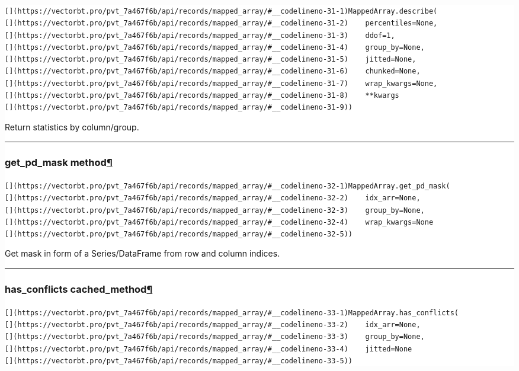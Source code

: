     
    [](https://vectorbt.pro/pvt_7a467f6b/api/records/mapped_array/#__codelineno-31-1)MappedArray.describe(
    [](https://vectorbt.pro/pvt_7a467f6b/api/records/mapped_array/#__codelineno-31-2)    percentiles=None,
    [](https://vectorbt.pro/pvt_7a467f6b/api/records/mapped_array/#__codelineno-31-3)    ddof=1,
    [](https://vectorbt.pro/pvt_7a467f6b/api/records/mapped_array/#__codelineno-31-4)    group_by=None,
    [](https://vectorbt.pro/pvt_7a467f6b/api/records/mapped_array/#__codelineno-31-5)    jitted=None,
    [](https://vectorbt.pro/pvt_7a467f6b/api/records/mapped_array/#__codelineno-31-6)    chunked=None,
    [](https://vectorbt.pro/pvt_7a467f6b/api/records/mapped_array/#__codelineno-31-7)    wrap_kwargs=None,
    [](https://vectorbt.pro/pvt_7a467f6b/api/records/mapped_array/#__codelineno-31-8)    **kwargs
    [](https://vectorbt.pro/pvt_7a467f6b/api/records/mapped_array/#__codelineno-31-9))
    

Return statistics by column/group.

* * *

### get_pd_mask method[](https://github.com/polakowo/vectorbt.pro/blob/6e344a8230eaf718593f4570378486ee1d4178f6/vectorbtpro/records/mapped_array.py#L1815-L1830 "Jump to source")[¶](https://vectorbt.pro/pvt_7a467f6b/api/records/mapped_array/#vectorbtpro.records.mapped_array.MappedArray.get_pd_mask "Permanent link")
    
    
    [](https://vectorbt.pro/pvt_7a467f6b/api/records/mapped_array/#__codelineno-32-1)MappedArray.get_pd_mask(
    [](https://vectorbt.pro/pvt_7a467f6b/api/records/mapped_array/#__codelineno-32-2)    idx_arr=None,
    [](https://vectorbt.pro/pvt_7a467f6b/api/records/mapped_array/#__codelineno-32-3)    group_by=None,
    [](https://vectorbt.pro/pvt_7a467f6b/api/records/mapped_array/#__codelineno-32-4)    wrap_kwargs=None
    [](https://vectorbt.pro/pvt_7a467f6b/api/records/mapped_array/#__codelineno-32-5))
    

Get mask in form of a Series/DataFrame from row and column indices.

* * *

### has_conflicts cached_method[](https://github.com/polakowo/vectorbt.pro/blob/6e344a8230eaf718593f4570378486ee1d4178f6/vectorbtpro/records/mapped_array.py#L1677-L1692 "Jump to source")[¶](https://vectorbt.pro/pvt_7a467f6b/api/records/mapped_array/#vectorbtpro.records.mapped_array.MappedArray.has_conflicts "Permanent link")
    
    
    [](https://vectorbt.pro/pvt_7a467f6b/api/records/mapped_array/#__codelineno-33-1)MappedArray.has_conflicts(
    [](https://vectorbt.pro/pvt_7a467f6b/api/records/mapped_array/#__codelineno-33-2)    idx_arr=None,
    [](https://vectorbt.pro/pvt_7a467f6b/api/records/mapped_array/#__codelineno-33-3)    group_by=None,
    [](https://vectorbt.pro/pvt_7a467f6b/api/records/mapped_array/#__codelineno-33-4)    jitted=None
    [](https://vectorbt.pro/pvt_7a467f6b/api/records/mapped_array/#__codelineno-33-5))
    

